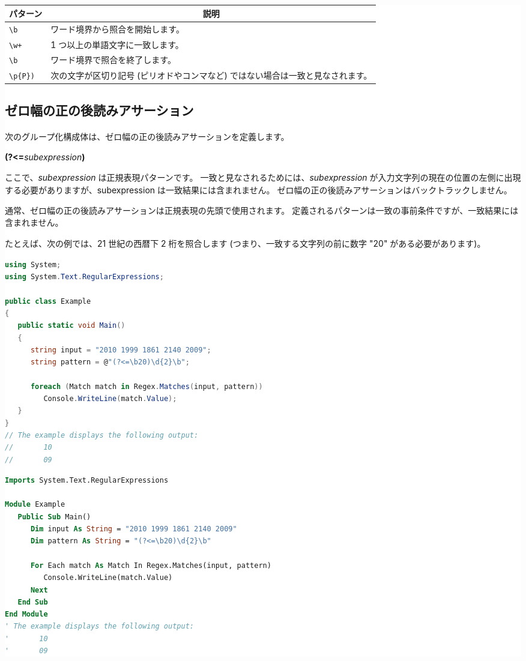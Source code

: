 パターン | 説明
------- | -----------
`\b` | ワード境界から照合を開始します。
`\w+` | 1 つ以上の単語文字に一致します。
`\b` | ワード境界で照合を終了します。
`\p{P})` | 次の文字が区切り記号 (ピリオドやコンマなど) ではない場合は一致と見なされます。
 
## <a name="zerowidth-positive-lookbehind-assertions"></a>ゼロ幅の正の後読みアサーション

次のグループ化構成体は、ゼロ幅の正の後読みアサーションを定義します。

**(?<=**_subexpression_**)**

ここで、*subexpression* は正規表現パターンです。 一致と見なされるためには、*subexpression* が入力文字列の現在の位置の左側に出現する必要がありますが、subexpression は一致結果には含まれません。 ゼロ幅の正の後読みアサーションはバックトラックしません。

通常、ゼロ幅の正の後読みアサーションは正規表現の先頭で使用されます。 定義されるパターンは一致の事前条件ですが、一致結果には含まれません。 

たとえば、次の例では、21 世紀の西暦下 2 桁を照合します (つまり、一致する文字列の前に数字 "20" がある必要があります)。

```csharp
using System;
using System.Text.RegularExpressions;

public class Example
{
   public static void Main()
   {
      string input = "2010 1999 1861 2140 2009";
      string pattern = @"(?<=\b20)\d{2}\b";

      foreach (Match match in Regex.Matches(input, pattern))
         Console.WriteLine(match.Value);
   }
}
// The example displays the following output:
//       10
//       09
```

```vb
Imports System.Text.RegularExpressions

Module Example
   Public Sub Main()
      Dim input As String = "2010 1999 1861 2140 2009"
      Dim pattern As String = "(?<=\b20)\d{2}\b"

      For Each match As Match In Regex.Matches(input, pattern)
         Console.WriteLine(match.Value)
      Next      
   End Sub
End Module
' The example displays the following output:
'       10
'       09
```
